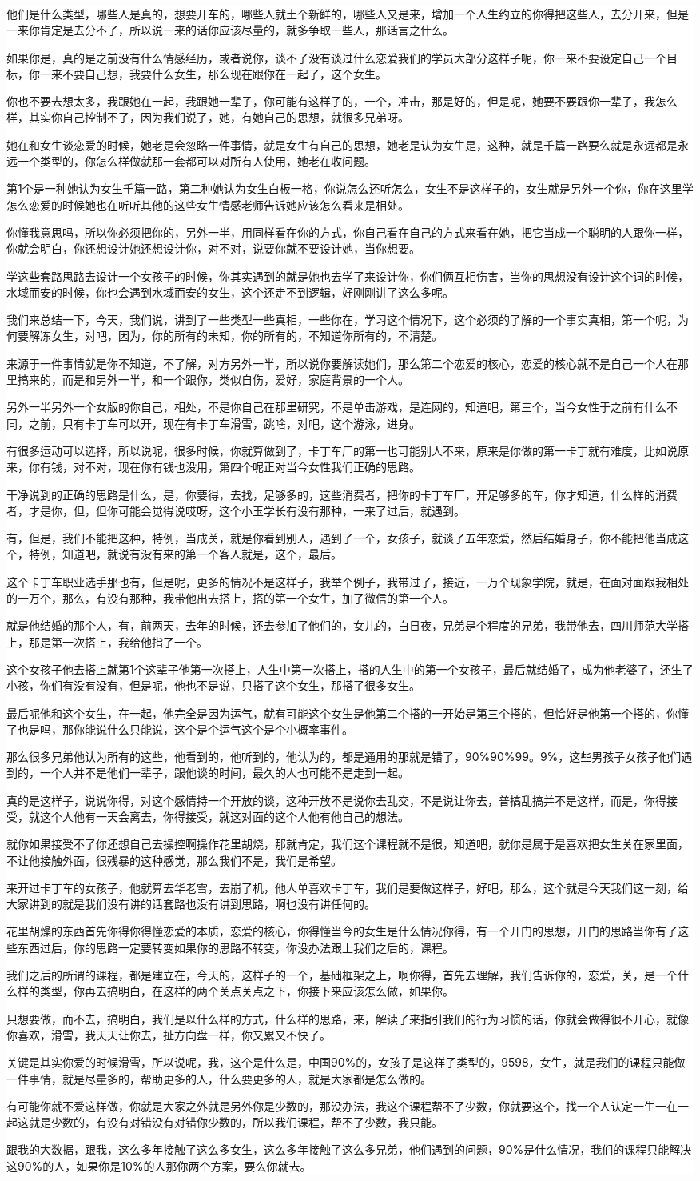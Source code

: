 他们是什么类型，哪些人是真的，想要开车的，哪些人就土个新鲜的，哪些人又是来，增加一个人生约立的你得把这些人，去分开来，但是一来你肯定是去分不了，所以说一来的话你应该尽量的，就多争取一些人，那话言之什么。

如果你是，真的是之前没有什么情感经历，或者说你，谈不了没有谈过什么恋爱我们的学员大部分这样子呢，你一来不要设定自己一个目标，你一来不要自己想，我要什么女生，那么现在跟你在一起了，这个女生。

你也不要去想太多，我跟她在一起，我跟她一辈子，你可能有这样子的，一个，冲击，那是好的，但是呢，她要不要跟你一辈子，我怎么样，其实你自己控制不了，因为我们说了，她，有她自己的思想，就很多兄弟呀。

她在和女生谈恋爱的时候，她老是会忽略一件事情，就是女生有自己的思想，她老是认为女生是，这种，就是千篇一路要么就是永远都是永远一个类型的，你怎么样做就那一套都可以对所有人使用，她老在收问题。

第1个是一种她认为女生千篇一路，第二种她认为女生白板一格，你说怎么还听怎么，女生不是这样子的，女生就是另外一个你，你在这里学怎么恋爱的时候她也在听听其他的这些女生情感老师告诉她应该怎么看来是相处。

你懂我意思吗，所以你必须把你的，另外一半，用同样看在你的方式，你自己看在自己的方式来看在她，把它当成一个聪明的人跟你一样，你就会明白，你还想设计她还想设计你，对不对，说要你就不要设计她，当你想要。

学这些套路思路去设计一个女孩子的时候，你其实遇到的就是她也去学了来设计你，你们俩互相伤害，当你的思想没有设计这个词的时候，水域而安的时候，你也会遇到水域而安的女生，这个还走不到逻辑，好刚刚讲了这么多呢。

我们来总结一下，今天，我们说，讲到了一些类型一些真相，一些你在，学习这个情况下，这个必须的了解的一个事实真相，第一个呢，为何要解冻女生，对吧，因为，你的所有的未知，你的所有的，不知道你所有的，不清楚。

来源于一件事情就是你不知道，不了解，对方另外一半，所以说你要解读她们，那么第二个恋爱的核心，恋爱的核心就不是自己一个人在那里搞来的，而是和另外一半，和一个跟你，类似自伤，爱好，家庭背景的一个人。

另外一半另外一个女版的你自己，相处，不是你自己在那里研究，不是单击游戏，是连网的，知道吧，第三个，当今女性于之前有什么不同，之前，只有卡丁车可以开，现在有卡丁车滑雪，跳啥，对吧，这个游泳，进身。

有很多运动可以选择，所以说呢，很多时候，你就算做到了，卡丁车厂的第一也可能别人不来，原来是你做的第一卡丁就有难度，比如说原来，你有钱，对不对，现在你有钱也没用，第四个呢正对当今女性我们正确的思路。

干净说到的正确的思路是什么，是，你要得，去找，足够多的，这些消费者，把你的卡丁车厂，开足够多的车，你才知道，什么样的消费者，才是你，但，但你可能会觉得说哎呀，这个小玉学长有没有那种，一来了过后，就遇到。

有，但是，我们不能把这种，特例，当成关，就是你看到别人，遇到了一个，女孩子，就谈了五年恋爱，然后结婚身子，你不能把他当成这个，特例，知道吧，就说有没有来的第一个客人就是，这个，最后。

这个卡丁车职业选手那也有，但是呢，更多的情况不是这样子，我举个例子，我带过了，接近，一万个现象学院，就是，在面对面跟我相处的一万个，那么，有没有那种，我带他出去搭上，搭的第一个女生，加了微信的第一个人。

就是他结婚的那个人，有，前两天，去年的时候，还去参加了他们的，女儿的，白日夜，兄弟是个程度的兄弟，我带他去，四川师范大学搭上，那是第一次搭上，我给他指了一个。

这个女孩子他去搭上就第1个这辈子他第一次搭上，人生中第一次搭上，搭的人生中的第一个女孩子，最后就结婚了，成为他老婆了，还生了小孩，你们有没有没有，但是呢，他也不是说，只搭了这个女生，那搭了很多女生。

最后呢他和这个女生，在一起，他完全是因为运气，就有可能这个女生是他第二个搭的一开始是第三个搭的，但恰好是他第一个搭的，你懂了也是吗，那你能说什么只能说，这个是个运气这个是个小概率事件。

那么很多兄弟他认为所有的这些，他看到的，他听到的，他认为的，都是通用的那就是错了，90%90%99。9%，这些男孩子女孩子他们遇到的，一个人并不是他们一辈子，跟他谈的时间，最久的人也可能不是走到一起。

真的是这样子，说说你得，对这个感情持一个开放的谈，这种开放不是说你去乱交，不是说让你去，普搞乱搞并不是这样，而是，你得接受，就这个人他有一天会离去，你得接受，就这对面的这个人他有他自己的想法。

就你如果接受不了你还想自己去操控啊操作花里胡烧，那就肯定，我们这个课程就不是很，知道吧，就你是属于是喜欢把女生关在家里面，不让他接触外面，很残暴的这种感觉，那么我们不是，我们是希望。

来开过卡丁车的女孩子，他就算去华老雪，去崩了机，他人单喜欢卡丁车，我们是要做这样子，好吧，那么，这个就是今天我们这一刻，给大家讲到的就是我们没有讲的话套路也没有讲到思路，啊也没有讲任何的。

花里胡燥的东西首先你得你得懂恋爱的本质，恋爱的核心，你得懂当今的女生是什么情况你得，有一个开门的思想，开门的思路当你有了这些东西过后，你的思路一定要转变如果你的思路不转变，你没办法跟上我们之后的，课程。

我们之后的所谓的课程，都是建立在，今天的，这样子的一个，基础框架之上，啊你得，首先去理解，我们告诉你的，恋爱，关，是一个什么样的类型，你再去搞明白，在这样的两个关点关点之下，你接下来应该怎么做，如果你。

只想要做，而不去，搞明白，我们是以什么样的方式，什么样的思路，来，解读了来指引我们的行为习惯的话，你就会做得很不开心，就像你喜欢，滑雪，我天天让你去，扯方向盘一样，你又累又不快了。

关键是其实你爱的时候滑雪，所以说呢，我，这个是什么是，中国90%的，女孩子是这样子类型的，9598，女生，就是我们的课程只能做一件事情，就是尽量多的，帮助更多的人，什么要更多的人，就是大家都是怎么做的。

有可能你就不爱这样做，你就是大家之外就是另外你是少数的，那没办法，我这个课程帮不了少数，你就要这个，找一个人认定一生一在一起这就是少数的，有没有对错没有对错你少数的，所以我们课程，帮不了少数，我只能。

跟我的大数据，跟我，这么多年接触了这么多女生，这么多年接触了这么多兄弟，他们遇到的问题，90%是什么情况，我们的课程只能解决这90%的人，如果你是10%的人那你两个方案，要么你就去。
